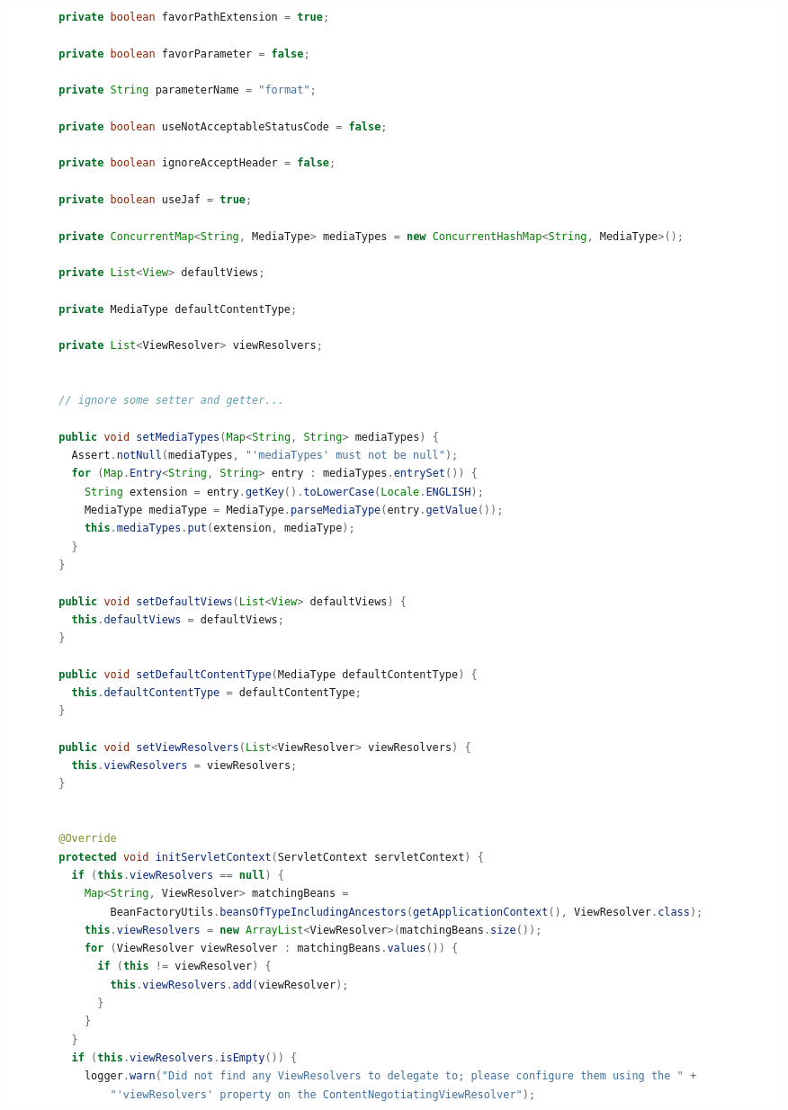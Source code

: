 ```java
        private boolean favorPathExtension = true;
    
        private boolean favorParameter = false;
    
        private String parameterName = "format";
    
        private boolean useNotAcceptableStatusCode = false;
    
        private boolean ignoreAcceptHeader = false;
    
        private boolean useJaf = true;
    
        private ConcurrentMap<String, MediaType> mediaTypes = new ConcurrentHashMap<String, MediaType>();
    
        private List<View> defaultViews;
    
        private MediaType defaultContentType;
    
        private List<ViewResolver> viewResolvers;


        // ignore some setter and getter...
    
        public void setMediaTypes(Map<String, String> mediaTypes) {
          Assert.notNull(mediaTypes, "'mediaTypes' must not be null");
          for (Map.Entry<String, String> entry : mediaTypes.entrySet()) {
            String extension = entry.getKey().toLowerCase(Locale.ENGLISH);
            MediaType mediaType = MediaType.parseMediaType(entry.getValue());
            this.mediaTypes.put(extension, mediaType);
          }
        }
    
        public void setDefaultViews(List<View> defaultViews) {
          this.defaultViews = defaultViews;
        }
    
        public void setDefaultContentType(MediaType defaultContentType) {
          this.defaultContentType = defaultContentType;
        }
    
        public void setViewResolvers(List<ViewResolver> viewResolvers) {
          this.viewResolvers = viewResolvers;
        }


        @Override
        protected void initServletContext(ServletContext servletContext) {
          if (this.viewResolvers == null) {
            Map<String, ViewResolver> matchingBeans =
                BeanFactoryUtils.beansOfTypeIncludingAncestors(getApplicationContext(), ViewResolver.class);
            this.viewResolvers = new ArrayList<ViewResolver>(matchingBeans.size());
            for (ViewResolver viewResolver : matchingBeans.values()) {
              if (this != viewResolver) {
                this.viewResolvers.add(viewResolver);
              }
            }
          }
          if (this.viewResolvers.isEmpty()) {
            logger.warn("Did not find any ViewResolvers to delegate to; please configure them using the " +
                "'viewResolvers' property on the ContentNegotiatingViewResolver");
```